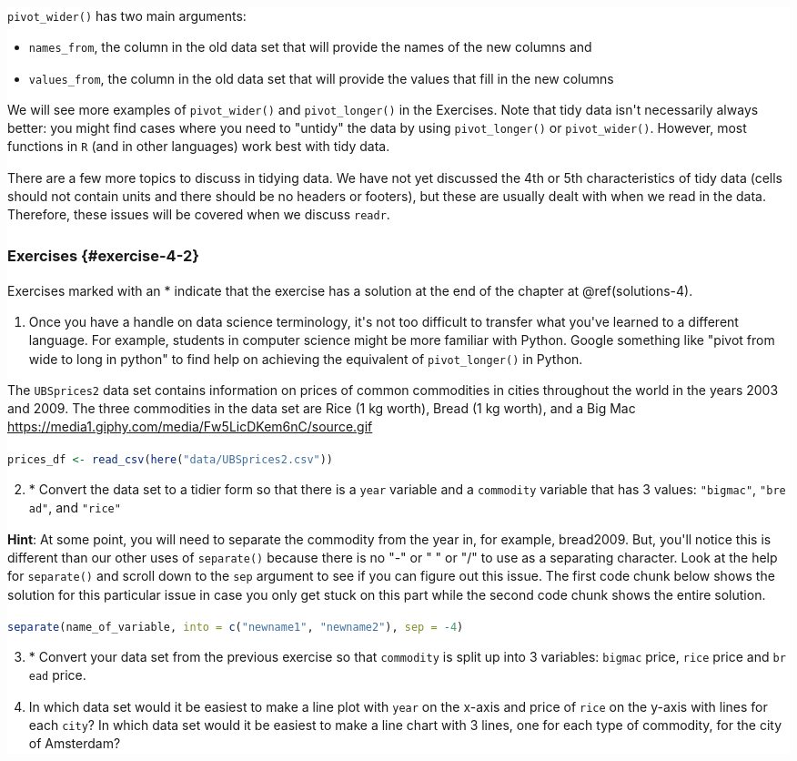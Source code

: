 `pivot_wider()` has two main arguments: 

* `names_from`, the column in the old data set that will provide the names of the new columns and

* `values_from`, the column in the old data set that will provide the values that fill in the new columns

We will see more examples of `pivot_wider()` and `pivot_longer()` in the Exercises. Note that tidy data isn't necessarily always better: you might find cases where you need to "untidy" the data by using `pivot_longer()` or `pivot_wider()`. However, most functions in `R` (and in other languages) work best with tidy data.

There are a few more topics to discuss in tidying data. We have not yet discussed the 4th or 5th characteristics of tidy data (cells should not contain units and there should be no headers or footers), but these are usually dealt with when we read in the data. Therefore, these issues will be covered when we discuss `readr`. 

### Exercises {#exercise-4-2}

Exercises marked with an \* indicate that the exercise has a solution at the end of the chapter at \@ref(solutions-4).

1. Once you have a handle on data science terminology, it's not too difficult to transfer what you've learned to a different language. For example, students in computer science might be more familiar with Python. Google something like "pivot from wide to long in python" to find help on achieving the equivalent of `pivot_longer()` in Python.



The `UBSprices2` data set contains information on prices of common commodities in cities throughout the world in the years 2003 and 2009. The three commodities in the data set are Rice (1 kg worth), Bread (1 kg worth), and a Big Mac <https://media1.giphy.com/media/Fw5LicDKem6nC/source.gif>


```r
prices_df <- read_csv(here("data/UBSprices2.csv"))
```

2. \* Convert the data set to a tidier form so that there is a `year` variable and a `commodity` variable that has 3 values: `"bigmac"`, `"bread"`, and `"rice"`

__Hint__: At some point, you will need to separate the commodity from the year in, for example, bread2009. But, you'll notice this is different than our other uses of `separate()` because there is no "-" or " " or "/" to use as a separating character. Look at the help for `separate()` and scroll down to the `sep` argument to see if you can figure out this issue. The first code chunk below shows the solution for this particular issue in case you only get stuck on this part while the second code chunk shows the entire solution.


```r
separate(name_of_variable, into = c("newname1", "newname2"), sep = -4)
```

3. \* Convert your data set from the previous exercise so that `commodity` is split up into 3 variables: `bigmac` price, `rice` price and `bread` price.

4. In which data set would it be easiest to make a line plot with `year` on the x-axis and price of `rice` on the y-axis with lines for each `city`? In which data set would it be easiest to make a line chart with 3 lines, one for each type of commodity, for the city of Amsterdam?
